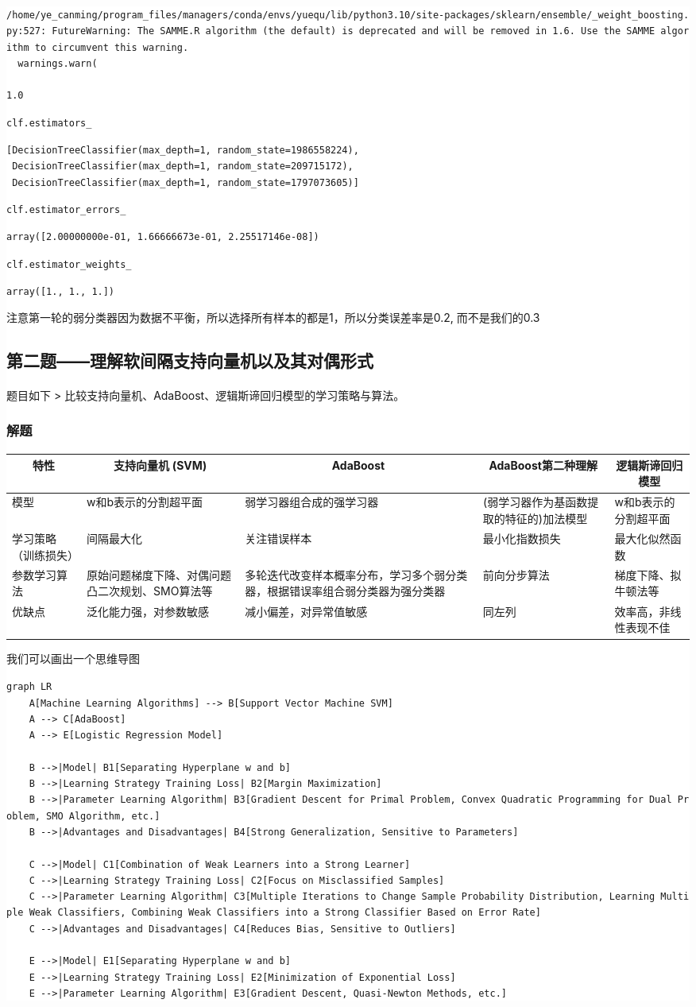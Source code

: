     /home/ye_canming/program_files/managers/conda/envs/yuequ/lib/python3.10/site-packages/sklearn/ensemble/_weight_boosting.py:527: FutureWarning: The SAMME.R algorithm (the default) is deprecated and will be removed in 1.6. Use the SAMME algorithm to circumvent this warning.
      warnings.warn(

    1.0

``` python
clf.estimators_
```

    [DecisionTreeClassifier(max_depth=1, random_state=1986558224),
     DecisionTreeClassifier(max_depth=1, random_state=209715172),
     DecisionTreeClassifier(max_depth=1, random_state=1797073605)]

``` python
clf.estimator_errors_
```

    array([2.00000000e-01, 1.66666673e-01, 2.25517146e-08])

``` python
clf.estimator_weights_
```

    array([1., 1., 1.])

注意第一轮的弱分类器因为数据不平衡，所以选择所有样本的都是1，所以分类误差率是0.2,
而不是我们的0.3

## 第二题——理解软间隔支持向量机以及其对偶形式

题目如下 \> 比较支持向量机、AdaBoost、逻辑斯谛回归模型的学习策略与算法。

### 解题

| 特性 | 支持向量机 (SVM) | AdaBoost | AdaBoost第二种理解 | 逻辑斯谛回归模型 |
|----|----|----|----|----|
| 模型 | w和b表示的分割超平面 | 弱学习器组合成的强学习器 | (弱学习器作为基函数提取的特征的)加法模型 | w和b表示的分割超平面 |
| 学习策略（训练损失） | 间隔最大化 | 关注错误样本 | 最小化指数损失 | 最大化似然函数 |
| 参数学习算法 | 原始问题梯度下降、对偶问题凸二次规划、SMO算法等 | 多轮迭代改变样本概率分布，学习多个弱分类器，根据错误率组合弱分类器为强分类器 | 前向分步算法 | 梯度下降、拟牛顿法等 |
| 优缺点 | 泛化能力强，对参数敏感 | 减小偏差，对异常值敏感 | 同左列 | 效率高，非线性表现不佳 |

我们可以画出一个思维导图

``` mermaid
graph LR
    A[Machine Learning Algorithms] --> B[Support Vector Machine SVM]
    A --> C[AdaBoost]
    A --> E[Logistic Regression Model]
    
    B -->|Model| B1[Separating Hyperplane w and b]
    B -->|Learning Strategy Training Loss| B2[Margin Maximization]
    B -->|Parameter Learning Algorithm| B3[Gradient Descent for Primal Problem, Convex Quadratic Programming for Dual Problem, SMO Algorithm, etc.]
    B -->|Advantages and Disadvantages| B4[Strong Generalization, Sensitive to Parameters]
    
    C -->|Model| C1[Combination of Weak Learners into a Strong Learner]
    C -->|Learning Strategy Training Loss| C2[Focus on Misclassified Samples]
    C -->|Parameter Learning Algorithm| C3[Multiple Iterations to Change Sample Probability Distribution, Learning Multiple Weak Classifiers, Combining Weak Classifiers into a Strong Classifier Based on Error Rate]
    C -->|Advantages and Disadvantages| C4[Reduces Bias, Sensitive to Outliers]
    
    E -->|Model| E1[Separating Hyperplane w and b]
    E -->|Learning Strategy Training Loss| E2[Minimization of Exponential Loss]
    E -->|Parameter Learning Algorithm| E3[Gradient Descent, Quasi-Newton Methods, etc.]
```